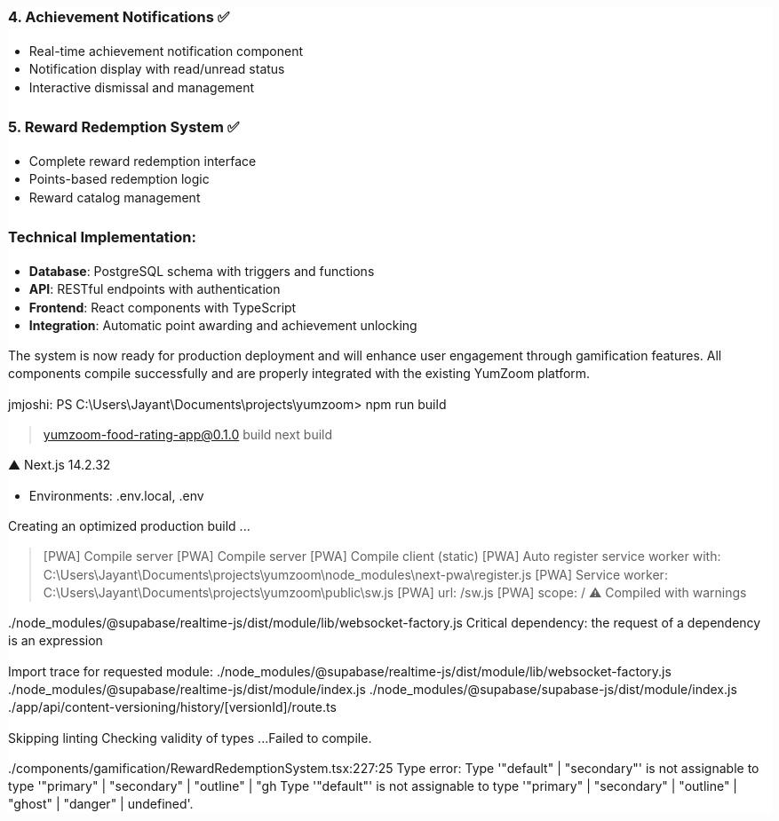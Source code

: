 ### **4. Achievement Notifications** ✅
- Real-time achievement notification component
- Notification display with read/unread status
- Interactive dismissal and management

### **5. Reward Redemption System** ✅
- Complete reward redemption interface
- Points-based redemption logic
- Reward catalog management

### **Technical Implementation:**
- **Database**: PostgreSQL schema with triggers and functions
- **API**: RESTful endpoints with authentication
- **Frontend**: React components with TypeScript
- **Integration**: Automatic point awarding and achievement unlocking

The system is now ready for production deployment and will enhance user engagement through gamification features. All components compile successfully and are properly integrated with the existing YumZoom platform.

jmjoshi: PS C:\Users\Jayant\Documents\projects\yumzoom> npm run build

> yumzoom-food-rating-app@0.1.0 build
> next build

  ▲ Next.js 14.2.32
  - Environments: .env.local, .env

   Creating an optimized production build ...
> [PWA] Compile server
> [PWA] Compile server
> [PWA] Compile client (static)
> [PWA] Auto register service worker with: C:\Users\Jayant\Documents\projects\yumzoom\node_modules\next-pwa\register.js
> [PWA] Service worker: C:\Users\Jayant\Documents\projects\yumzoom\public\sw.js
> [PWA]   url: /sw.js
> [PWA]   scope: /
 ⚠ Compiled with warnings

./node_modules/@supabase/realtime-js/dist/module/lib/websocket-factory.js
Critical dependency: the request of a dependency is an expression

Import trace for requested module:
./node_modules/@supabase/realtime-js/dist/module/lib/websocket-factory.js
./node_modules/@supabase/realtime-js/dist/module/index.js
./node_modules/@supabase/supabase-js/dist/module/index.js
./app/api/content-versioning/history/[versionId]/route.ts

   Skipping linting
   Checking validity of types  ...Failed to compile.

./components/gamification/RewardRedemptionSystem.tsx:227:25
Type error: Type '"default" | "secondary"' is not assignable to type '"primary" | "secondary" | "outline" | "gh  Type '"default"' is not assignable to type '"primary" | "secondary" | "outline" | "ghost" | "danger" | undefined'.
